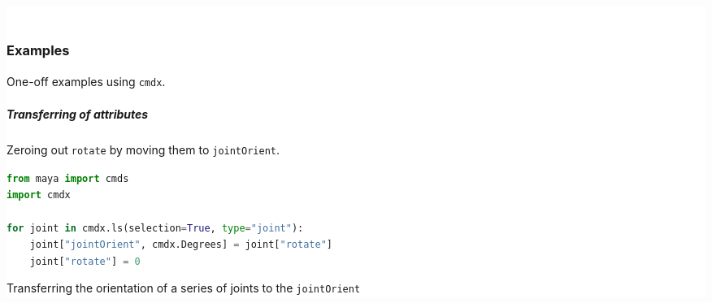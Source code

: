 <br>

### Examples

One-off examples using `cmdx`.

##### Transferring of attributes

Zeroing out `rotate` by moving them to `jointOrient`.

```python
from maya import cmds
import cmdx

for joint in cmdx.ls(selection=True, type="joint"):
    joint["jointOrient", cmdx.Degrees] = joint["rotate"]
    joint["rotate"] = 0
```

Transferring the orientation of a series of joints to the `jointOrient`
